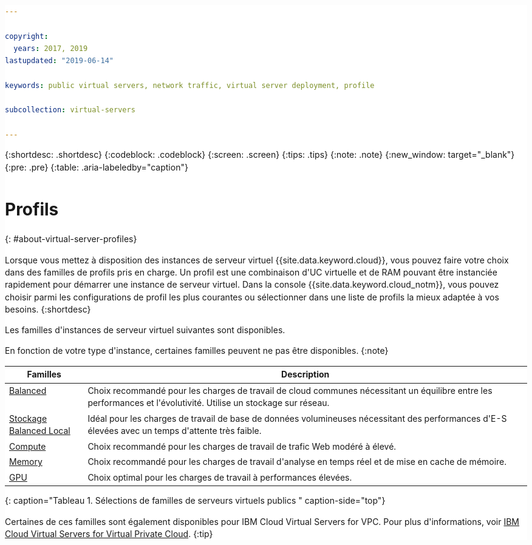 ```yaml
---

copyright:
  years: 2017, 2019
lastupdated: "2019-06-14"

keywords: public virtual servers, network traffic, virtual server deployment, profile

subcollection: virtual-servers

---
```


{:shortdesc: .shortdesc}
{:codeblock: .codeblock}
{:screen: .screen}
{:tips: .tips}
{:note: .note}
{:new_window: target="_blank"}
{:pre: .pre}
{:table: .aria-labeledby="caption"}

# Profils
{: #about-virtual-server-profiles}

Lorsque vous mettez à disposition des instances de serveur virtuel {{site.data.keyword.cloud}}, vous pouvez faire votre choix dans des familles de profils pris en charge. Un profil est une combinaison d'UC virtuelle et de RAM pouvant être instanciée rapidement pour démarrer une instance de serveur virtuel. Dans la console {{site.data.keyword.cloud_notm}}, vous pouvez choisir parmi les configurations de profil les plus courantes ou sélectionner dans une liste de profils la mieux adaptée à vos besoins.
{:shortdesc}

Les familles d'instances de serveur virtuel suivantes sont disponibles. 

En fonction de votre type d'instance, certaines familles peuvent ne pas être disponibles.
{:note}

| Familles | Description                                                                                              |
| ----------------------- | -------------------------------------------------------------------------------------------------------- | 
| [Balanced](/docs/vsi?topic=virtual-servers-about-virtual-server-profiles#balanced) | Choix recommandé pour les charges de travail de cloud communes nécessitant un équilibre entre les performances et l'évolutivité. Utilise un stockage sur réseau. |
| [Stockage Balanced Local](/docs/vsi?topic=virtual-servers-about-virtual-server-profiles#balanced-local-storage) | Idéal pour les charges de travail de base de données volumineuses nécessitant des performances d'E-S élevées avec un temps d'attente très faible. |
| [Compute](/docs/vsi?topic=virtual-servers-about-virtual-server-profiles#compute) | Choix recommandé pour les charges de travail de trafic Web modéré à élevé. |
| [Memory](/docs/vsi?topic=virtual-servers-about-virtual-server-profiles#memory)  | Choix recommandé pour les charges de travail d'analyse en temps réel et de mise en cache de mémoire. |
| [GPU](/docs/vsi?topic=virtual-servers-about-virtual-server-profiles#gpu)  | Choix optimal pour les charges de travail à performances élevées. |
{: caption="Tableau 1. Sélections de familles de serveurs virtuels publics " caption-side="top"}

Certaines de ces familles sont également disponibles pour IBM Cloud Virtual Servers for VPC. Pour plus d'informations, voir [IBM Cloud Virtual Servers for Virtual Private Cloud](/docs/vsi-is?topic=virtual-servers-is-gettingstartedvsigen#gettingstartedvsigen).
{:tip}
